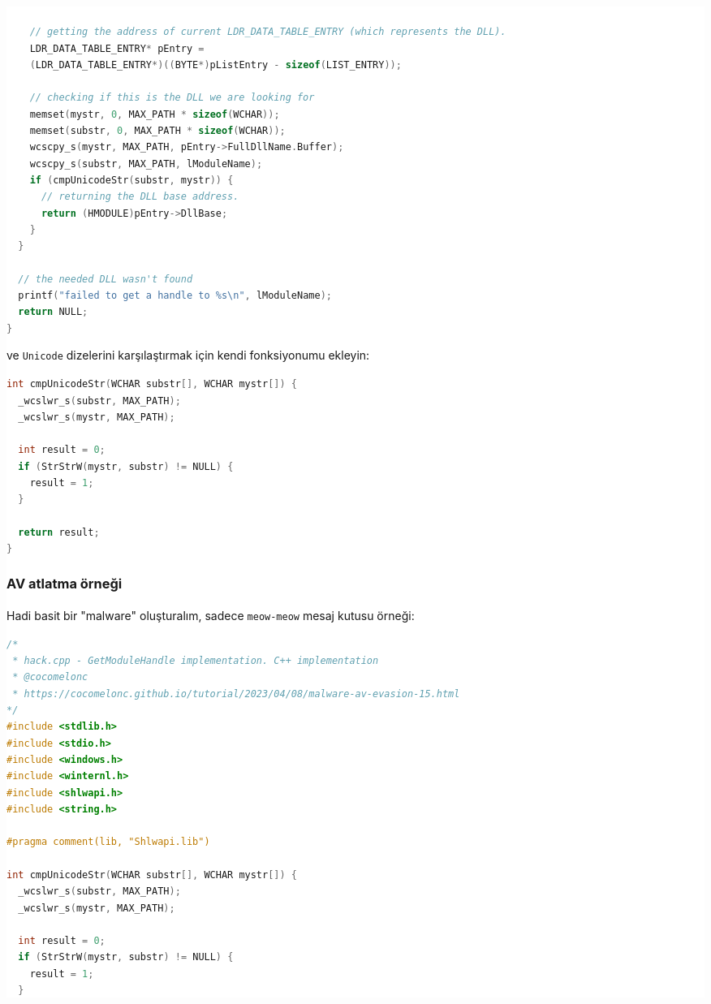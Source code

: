 ```cpp

    // getting the address of current LDR_DATA_TABLE_ENTRY (which represents the DLL).
    LDR_DATA_TABLE_ENTRY* pEntry = 
    (LDR_DATA_TABLE_ENTRY*)((BYTE*)pListEntry - sizeof(LIST_ENTRY));

    // checking if this is the DLL we are looking for
    memset(mystr, 0, MAX_PATH * sizeof(WCHAR));
    memset(substr, 0, MAX_PATH * sizeof(WCHAR));
    wcscpy_s(mystr, MAX_PATH, pEntry->FullDllName.Buffer);
    wcscpy_s(substr, MAX_PATH, lModuleName);
    if (cmpUnicodeStr(substr, mystr)) {
      // returning the DLL base address.
      return (HMODULE)pEntry->DllBase;
    }
  }

  // the needed DLL wasn't found
  printf("failed to get a handle to %s\n", lModuleName);
  return NULL;
}
```

ve `Unicode` dizelerini karşılaştırmak için kendi fonksiyonumu ekleyin:    

```cpp
int cmpUnicodeStr(WCHAR substr[], WCHAR mystr[]) {
  _wcslwr_s(substr, MAX_PATH);
  _wcslwr_s(mystr, MAX_PATH);

  int result = 0;
  if (StrStrW(mystr, substr) != NULL) {
    result = 1;
  }

  return result;
}
```

### AV atlatma örneği

Hadi basit bir "malware" oluşturalım, sadece `meow-meow` mesaj kutusu örneği:    

```cpp
/*
 * hack.cpp - GetModuleHandle implementation. C++ implementation
 * @cocomelonc
 * https://cocomelonc.github.io/tutorial/2023/04/08/malware-av-evasion-15.html
*/
#include <stdlib.h>
#include <stdio.h>
#include <windows.h>
#include <winternl.h>
#include <shlwapi.h>
#include <string.h>

#pragma comment(lib, "Shlwapi.lib")

int cmpUnicodeStr(WCHAR substr[], WCHAR mystr[]) {
  _wcslwr_s(substr, MAX_PATH);
  _wcslwr_s(mystr, MAX_PATH);

  int result = 0;
  if (StrStrW(mystr, substr) != NULL) {
    result = 1;
  }
```